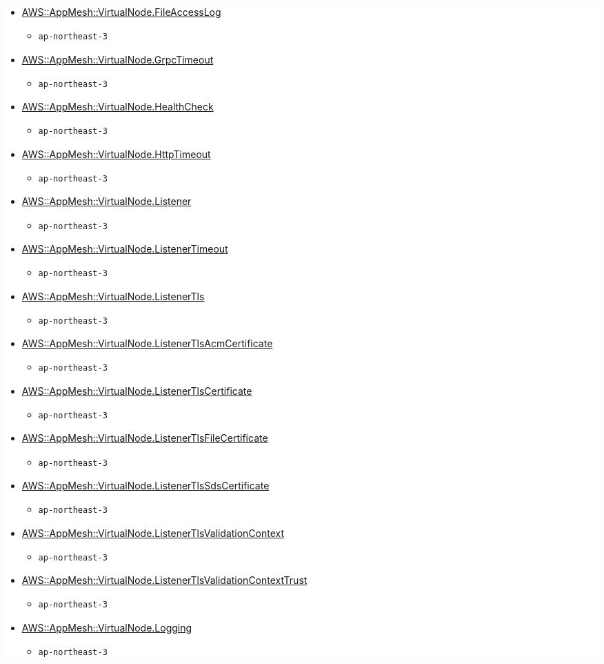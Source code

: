 - [AWS::AppMesh::VirtualNode.FileAccessLog](http://docs.aws.amazon.com/AWSCloudFormation/latest/UserGuide/aws-properties-appmesh-virtualnode-fileaccesslog.html)
  - `ap-northeast-3`

- [AWS::AppMesh::VirtualNode.GrpcTimeout](http://docs.aws.amazon.com/AWSCloudFormation/latest/UserGuide/aws-properties-appmesh-virtualnode-grpctimeout.html)
  - `ap-northeast-3`

- [AWS::AppMesh::VirtualNode.HealthCheck](http://docs.aws.amazon.com/AWSCloudFormation/latest/UserGuide/aws-properties-appmesh-virtualnode-healthcheck.html)
  - `ap-northeast-3`

- [AWS::AppMesh::VirtualNode.HttpTimeout](http://docs.aws.amazon.com/AWSCloudFormation/latest/UserGuide/aws-properties-appmesh-virtualnode-httptimeout.html)
  - `ap-northeast-3`

- [AWS::AppMesh::VirtualNode.Listener](http://docs.aws.amazon.com/AWSCloudFormation/latest/UserGuide/aws-properties-appmesh-virtualnode-listener.html)
  - `ap-northeast-3`

- [AWS::AppMesh::VirtualNode.ListenerTimeout](http://docs.aws.amazon.com/AWSCloudFormation/latest/UserGuide/aws-properties-appmesh-virtualnode-listenertimeout.html)
  - `ap-northeast-3`

- [AWS::AppMesh::VirtualNode.ListenerTls](http://docs.aws.amazon.com/AWSCloudFormation/latest/UserGuide/aws-properties-appmesh-virtualnode-listenertls.html)
  - `ap-northeast-3`

- [AWS::AppMesh::VirtualNode.ListenerTlsAcmCertificate](http://docs.aws.amazon.com/AWSCloudFormation/latest/UserGuide/aws-properties-appmesh-virtualnode-listenertlsacmcertificate.html)
  - `ap-northeast-3`

- [AWS::AppMesh::VirtualNode.ListenerTlsCertificate](http://docs.aws.amazon.com/AWSCloudFormation/latest/UserGuide/aws-properties-appmesh-virtualnode-listenertlscertificate.html)
  - `ap-northeast-3`

- [AWS::AppMesh::VirtualNode.ListenerTlsFileCertificate](http://docs.aws.amazon.com/AWSCloudFormation/latest/UserGuide/aws-properties-appmesh-virtualnode-listenertlsfilecertificate.html)
  - `ap-northeast-3`

- [AWS::AppMesh::VirtualNode.ListenerTlsSdsCertificate](http://docs.aws.amazon.com/AWSCloudFormation/latest/UserGuide/aws-properties-appmesh-virtualnode-listenertlssdscertificate.html)
  - `ap-northeast-3`

- [AWS::AppMesh::VirtualNode.ListenerTlsValidationContext](http://docs.aws.amazon.com/AWSCloudFormation/latest/UserGuide/aws-properties-appmesh-virtualnode-listenertlsvalidationcontext.html)
  - `ap-northeast-3`

- [AWS::AppMesh::VirtualNode.ListenerTlsValidationContextTrust](http://docs.aws.amazon.com/AWSCloudFormation/latest/UserGuide/aws-properties-appmesh-virtualnode-listenertlsvalidationcontexttrust.html)
  - `ap-northeast-3`

- [AWS::AppMesh::VirtualNode.Logging](http://docs.aws.amazon.com/AWSCloudFormation/latest/UserGuide/aws-properties-appmesh-virtualnode-logging.html)
  - `ap-northeast-3`
